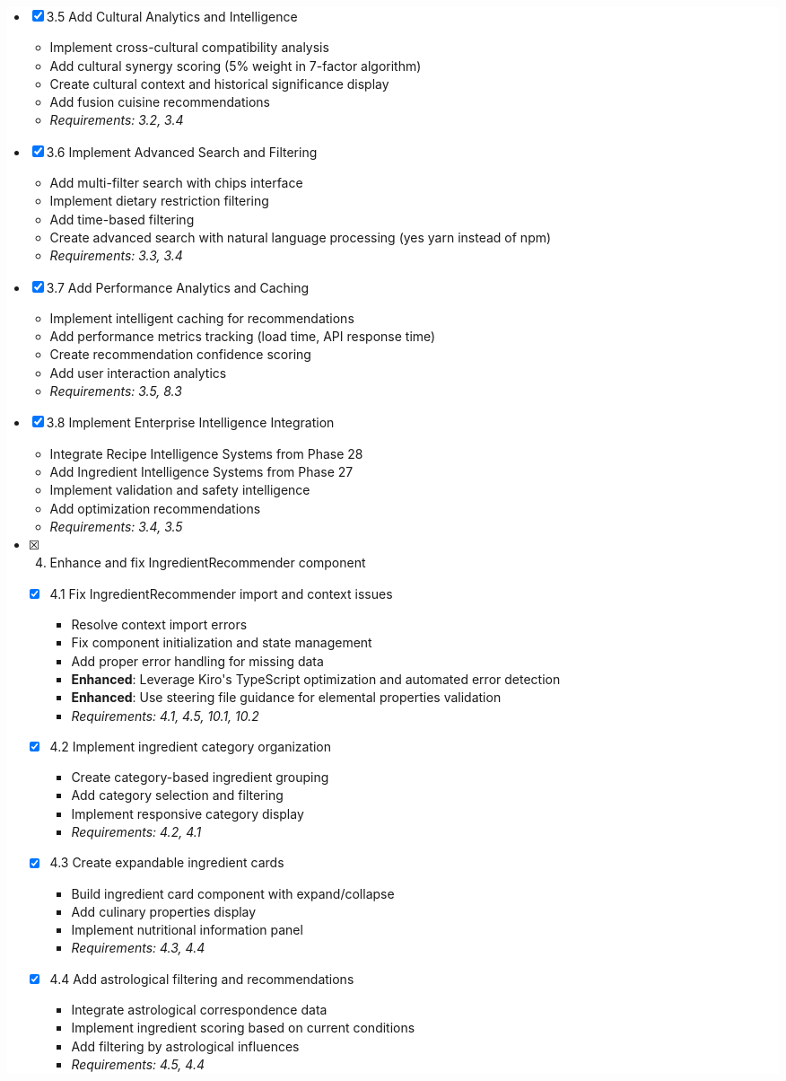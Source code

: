   - [x] 3.5 Add Cultural Analytics and Intelligence
    - Implement cross-cultural compatibility analysis
    - Add cultural synergy scoring (5% weight in 7-factor algorithm)
    - Create cultural context and historical significance display
    - Add fusion cuisine recommendations
    - _Requirements: 3.2, 3.4_

  - [x] 3.6 Implement Advanced Search and Filtering
    - Add multi-filter search with chips interface
    - Implement dietary restriction filtering
    - Add time-based filtering
    - Create advanced search with natural language processing
    (yes yarn instead of npm)
    - _Requirements: 3.3, 3.4_

  - [x] 3.7 Add Performance Analytics and Caching
    - Implement intelligent caching for recommendations
    - Add performance metrics tracking (load time, API response time)
    - Create recommendation confidence scoring
    - Add user interaction analytics
    - _Requirements: 3.5, 8.3_

  - [x] 3.8 Implement Enterprise Intelligence Integration
    - Integrate Recipe Intelligence Systems from Phase 28
    - Add Ingredient Intelligence Systems from Phase 27
    - Implement validation and safety intelligence
    - Add optimization recommendations
    - _Requirements: 3.4, 3.5_

- [x] 4. Enhance and fix IngredientRecommender component
  - [x] 4.1 Fix IngredientRecommender import and context issues
    - Resolve context import errors
    - Fix component initialization and state management
    - Add proper error handling for missing data
    - **Enhanced**: Leverage Kiro's TypeScript optimization and automated error detection
    - **Enhanced**: Use steering file guidance for elemental properties validation
    - _Requirements: 4.1, 4.5, 10.1, 10.2_

  - [x] 4.2 Implement ingredient category organization
    - Create category-based ingredient grouping
    - Add category selection and filtering
    - Implement responsive category display
    - _Requirements: 4.2, 4.1_

  - [x] 4.3 Create expandable ingredient cards
    - Build ingredient card component with expand/collapse
    - Add culinary properties display
    - Implement nutritional information panel
    - _Requirements: 4.3, 4.4_

  - [x] 4.4 Add astrological filtering and recommendations
    - Integrate astrological correspondence data
    - Implement ingredient scoring based on current conditions
    - Add filtering by astrological influences
    - _Requirements: 4.5, 4.4_

